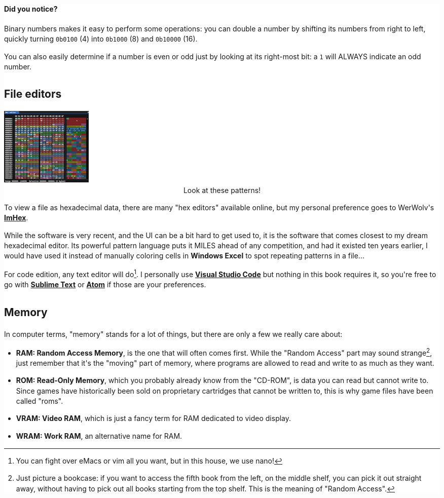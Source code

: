 <div class="notice">
  <h4>Did you notice?</h4>

  Binary numbers makes it easy to perform some operations: you can double a number by shifting its numbers from right to left, quickly turning `0b0100` (4) into `0b1000` (8) and `0b10000` (16).

  You can also easily determine if a number is even or odd just by looking at its right-most bit: a `1` will ALWAYS indicate an odd number.
</div>

## File editors

<div class="right">
  <img src="images/imhex.png" alt="Look at these patterns!">
  <center class="legend">Look at these patterns!</center>
</div>

To view a file as hexadecimal data, there are many "hex editors" available online, but my personal preference goes to WerWolv's [**ImHex**](https://imhex.werwolv.net/).

While the software is very recent, and the UI can be a bit hard to get used to, it is the software that comes closest to my dream hexadecimal editor. Its powerful pattern language puts it MILES ahead of any competition, and had it existed ten years earlier, I would have used it instead of manually coloring cells in **Windows Excel** to spot repeating patterns in a file...

For code edition, any text editor will do[^nano]. I personally use [**Visual Studio Code**](https://code.visualstudio.com/) but nothing in this book requires it, so you're free to go with [**Sublime Text**](https://www.sublimetext.com/) or [**Atom**](https://atom-editor.cc/) if those are your preferences.

## Memory

In computer terms, "memory" stands for a lot of things, but there are only a few we really care about:

- **RAM: Random Access Memory**, is the one that will often comes first. While the "Random Access" part may sound strange[^ram], just remember that it's the "moving" part of memory, where programs are allowed to read and write to as much as they want.

- **ROM: Read-Only Memory**, which you probably already know from the "CD-ROM", is data you can read but cannot write to. Since games have historically been sold on proprietary cartridges that cannot be written to, this is why game files have been called "roms".

- **VRAM: Video RAM**, which is just a fancy term for RAM dedicated to video display.

- **WRAM: Work RAM**, an alternative name for RAM.


[^ram]: Just picture a bookcase: if you want to access the fifth book from the left, on the middle shelf, you can pick it out straight away, without having to pick out all books starting from the top shelf. This is the meaning of "Random Access".
[^nano]: You can fight over eMacs or vim all you want, but in this house, we use nano!